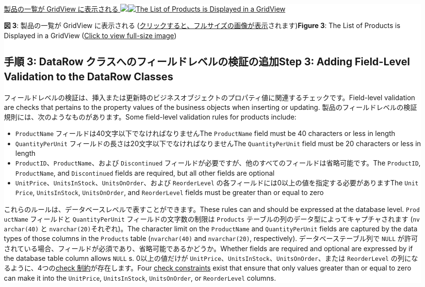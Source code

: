 <span data-ttu-id="0ffc1-189">[製品の一覧が GridView に表示される ![](creating-a-business-logic-layer-cs/_static/image4.png)](creating-a-business-logic-layer-cs/_static/image3.png)</span><span class="sxs-lookup"><span data-stu-id="0ffc1-189">[![The List of Products is Displayed in a GridView](creating-a-business-logic-layer-cs/_static/image4.png)](creating-a-business-logic-layer-cs/_static/image3.png)</span></span>

<span data-ttu-id="0ffc1-190">**図 3**: 製品の一覧が GridView に表示される ([クリックすると、フルサイズの画像が表示](creating-a-business-logic-layer-cs/_static/image5.png)されます)</span><span class="sxs-lookup"><span data-stu-id="0ffc1-190">**Figure 3**: The List of Products is Displayed in a GridView ([Click to view full-size image](creating-a-business-logic-layer-cs/_static/image5.png))</span></span>

## <a name="step-3-adding-field-level-validation-to-the-datarow-classes"></a><span data-ttu-id="0ffc1-191">手順 3: DataRow クラスへのフィールドレベルの検証の追加</span><span class="sxs-lookup"><span data-stu-id="0ffc1-191">Step 3: Adding Field-Level Validation to the DataRow Classes</span></span>

<span data-ttu-id="0ffc1-192">フィールドレベルの検証は、挿入または更新時のビジネスオブジェクトのプロパティ値に関連するチェックです。</span><span class="sxs-lookup"><span data-stu-id="0ffc1-192">Field-level validation are checks that pertains to the property values of the business objects when inserting or updating.</span></span> <span data-ttu-id="0ffc1-193">製品のフィールドレベルの検証規則には、次のようなものがあります。</span><span class="sxs-lookup"><span data-stu-id="0ffc1-193">Some field-level validation rules for products include:</span></span>

- <span data-ttu-id="0ffc1-194">`ProductName` フィールドは40文字以下でなければなりません</span><span class="sxs-lookup"><span data-stu-id="0ffc1-194">The `ProductName` field must be 40 characters or less in length</span></span>
- <span data-ttu-id="0ffc1-195">`QuantityPerUnit` フィールドの長さは20文字以下でなければなりません</span><span class="sxs-lookup"><span data-stu-id="0ffc1-195">The `QuantityPerUnit` field must be 20 characters or less in length</span></span>
- <span data-ttu-id="0ffc1-196">`ProductID`、`ProductName`、および `Discontinued` フィールドが必要ですが、他のすべてのフィールドは省略可能です。</span><span class="sxs-lookup"><span data-stu-id="0ffc1-196">The `ProductID`, `ProductName`, and `Discontinued` fields are required, but all other fields are optional</span></span>
- <span data-ttu-id="0ffc1-197">`UnitPrice`、`UnitsInStock`、`UnitsOnOrder`、および `ReorderLevel` の各フィールドには0以上の値を指定する必要があります</span><span class="sxs-lookup"><span data-stu-id="0ffc1-197">The `UnitPrice`, `UnitsInStock`, `UnitsOnOrder`, and `ReorderLevel` fields must be greater than or equal to zero</span></span>

<span data-ttu-id="0ffc1-198">これらのルールは、データベースレベルで表すことができます。</span><span class="sxs-lookup"><span data-stu-id="0ffc1-198">These rules can and should be expressed at the database level.</span></span> <span data-ttu-id="0ffc1-199">`ProductName` フィールドと `QuantityPerUnit` フィールドの文字数の制限は `Products` テーブルの列のデータ型によってキャプチャされます (`nvarchar(40)` と `nvarchar(20)`それぞれ)。</span><span class="sxs-lookup"><span data-stu-id="0ffc1-199">The character limit on the `ProductName` and `QuantityPerUnit` fields are captured by the data types of those columns in the `Products` table (`nvarchar(40)` and `nvarchar(20)`, respectively).</span></span> <span data-ttu-id="0ffc1-200">データベーステーブル列で `NULL` が許可されている場合、フィールドが必須であり、省略可能であるかどうか。</span><span class="sxs-lookup"><span data-stu-id="0ffc1-200">Whether fields are required and optional are expressed by if the database table column allows `NULL` s.</span></span> <span data-ttu-id="0ffc1-201">0以上の値だけが `UnitPrice`、`UnitsInStock`、`UnitsOnOrder`、または `ReorderLevel` の列になるように、4つの[check 制約](https://msdn.microsoft.com/library/ms188258.aspx)が存在します。</span><span class="sxs-lookup"><span data-stu-id="0ffc1-201">Four [check constraints](https://msdn.microsoft.com/library/ms188258.aspx) exist that ensure that only values greater than or equal to zero can make it into the `UnitPrice`, `UnitsInStock`, `UnitsOnOrder`, or `ReorderLevel` columns.</span></span>
